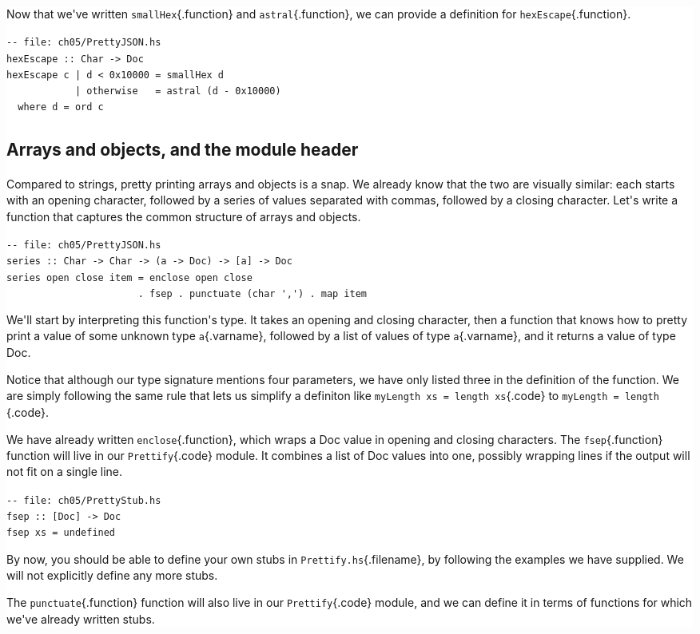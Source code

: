 Now that we've written `smallHex`{.function} and `astral`{.function}, we
can provide a definition for `hexEscape`{.function}.

~~~~ {#PrettyJSON.hs:hexEscape .programlisting}
-- file: ch05/PrettyJSON.hs
hexEscape :: Char -> Doc
hexEscape c | d < 0x10000 = smallHex d
            | otherwise   = astral (d - 0x10000)
  where d = ord c
~~~~

Arrays and objects, and the module header
-----------------------------------------

Compared to strings, pretty printing arrays and objects is a snap. We
already know that the two are visually similar: each starts with an
opening character, followed by a series of values separated with commas,
followed by a closing character. Let's write a function that captures
the common structure of arrays and objects.

~~~~ {#PrettyJSON.hs:series .programlisting}
-- file: ch05/PrettyJSON.hs
series :: Char -> Char -> (a -> Doc) -> [a] -> Doc
series open close item = enclose open close
                       . fsep . punctuate (char ',') . map item
~~~~

We'll start by interpreting this function's type. It takes an opening
and closing character, then a function that knows how to pretty print a
value of some unknown type `a`{.varname}, followed by a list of values
of type `a`{.varname}, and it returns a value of type Doc.

Notice that although our type signature mentions four parameters, we
have only listed three in the definition of the function. We are simply
following the same rule that lets us simplify a definiton like
`myLength xs = length xs`{.code} to `myLength = length`{.code}.

We have already written `enclose`{.function}, which wraps a Doc value in
opening and closing characters. The `fsep`{.function} function will live
in our `Prettify`{.code} module. It combines a list of Doc values into
one, possibly wrapping lines if the output will not fit on a single
line.

~~~~ {#PrettyStub.hs:fsep .programlisting}
-- file: ch05/PrettyStub.hs
fsep :: [Doc] -> Doc
fsep xs = undefined
~~~~

By now, you should be able to define your own stubs in
`Prettify.hs`{.filename}, by following the examples we have supplied. We
will not explicitly define any more stubs.

The `punctuate`{.function} function will also live in our
`Prettify`{.code} module, and we can define it in terms of functions for
which we've already written stubs.

